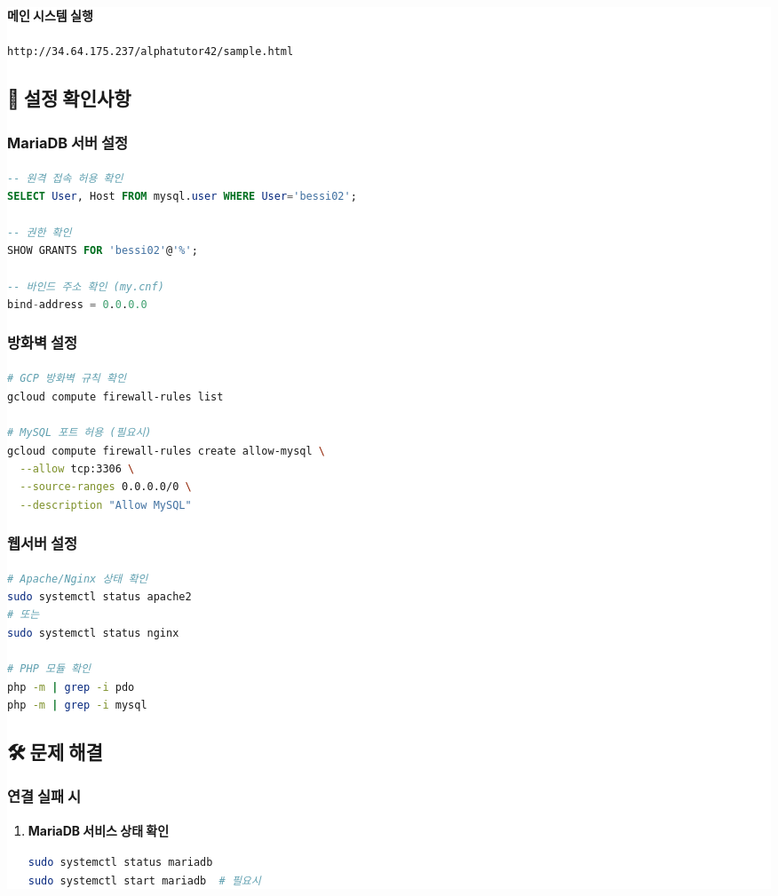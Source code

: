 #### 메인 시스템 실행
```bash
http://34.64.175.237/alphatutor42/sample.html
```

## 🔧 설정 확인사항

### MariaDB 서버 설정
```sql
-- 원격 접속 허용 확인
SELECT User, Host FROM mysql.user WHERE User='bessi02';

-- 권한 확인
SHOW GRANTS FOR 'bessi02'@'%';

-- 바인드 주소 확인 (my.cnf)
bind-address = 0.0.0.0
```

### 방화벽 설정
```bash
# GCP 방화벽 규칙 확인
gcloud compute firewall-rules list

# MySQL 포트 허용 (필요시)
gcloud compute firewall-rules create allow-mysql \
  --allow tcp:3306 \
  --source-ranges 0.0.0.0/0 \
  --description "Allow MySQL"
```

### 웹서버 설정
```bash
# Apache/Nginx 상태 확인
sudo systemctl status apache2
# 또는
sudo systemctl status nginx

# PHP 모듈 확인
php -m | grep -i pdo
php -m | grep -i mysql
```

## 🛠️ 문제 해결

### 연결 실패 시
1. **MariaDB 서비스 상태 확인**
   ```bash
   sudo systemctl status mariadb
   sudo systemctl start mariadb  # 필요시
   ```
